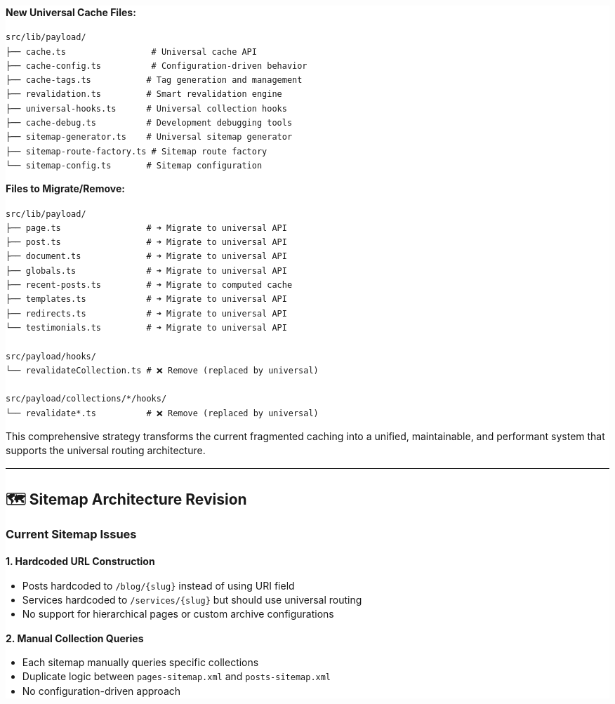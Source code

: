 **New Universal Cache Files:**

```
src/lib/payload/
├── cache.ts                 # Universal cache API
├── cache-config.ts          # Configuration-driven behavior
├── cache-tags.ts           # Tag generation and management
├── revalidation.ts         # Smart revalidation engine
├── universal-hooks.ts      # Universal collection hooks
├── cache-debug.ts          # Development debugging tools
├── sitemap-generator.ts    # Universal sitemap generator
├── sitemap-route-factory.ts # Sitemap route factory
└── sitemap-config.ts       # Sitemap configuration
```

**Files to Migrate/Remove:**

```
src/lib/payload/
├── page.ts                 # ➜ Migrate to universal API
├── post.ts                 # ➜ Migrate to universal API
├── document.ts             # ➜ Migrate to universal API
├── globals.ts              # ➜ Migrate to universal API
├── recent-posts.ts         # ➜ Migrate to computed cache
├── templates.ts            # ➜ Migrate to universal API
├── redirects.ts            # ➜ Migrate to universal API
└── testimonials.ts         # ➜ Migrate to universal API

src/payload/hooks/
└── revalidateCollection.ts # ❌ Remove (replaced by universal)

src/payload/collections/*/hooks/
└── revalidate*.ts          # ❌ Remove (replaced by universal)
```

This comprehensive strategy transforms the current fragmented caching into a unified, maintainable, and performant system that supports the universal routing architecture.

---

## 🗺️ **Sitemap Architecture Revision**

### **Current Sitemap Issues**

**1. Hardcoded URL Construction**

- Posts hardcoded to `/blog/{slug}` instead of using URI field
- Services hardcoded to `/services/{slug}` but should use universal routing
- No support for hierarchical pages or custom archive configurations

**2. Manual Collection Queries**

- Each sitemap manually queries specific collections
- Duplicate logic between `pages-sitemap.xml` and `posts-sitemap.xml`
- No configuration-driven approach

